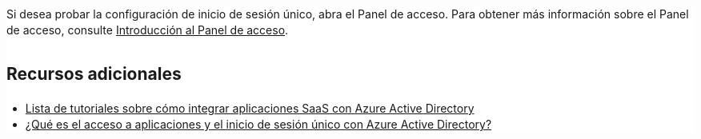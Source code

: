 
Si desea probar la configuración de inicio de sesión único, abra el Panel de acceso.
Para obtener más información sobre el Panel de acceso, consulte [Introducción al Panel de acceso](active-directory-saas-access-panel-introduction.md).




## Recursos adicionales

* [Lista de tutoriales sobre cómo integrar aplicaciones SaaS con Azure Active Directory](active-directory-saas-tutorial-list.md)
* [¿Qué es el acceso a aplicaciones y el inicio de sesión único con Azure Active Directory?](active-directory-appssoaccess-whatis.md)

